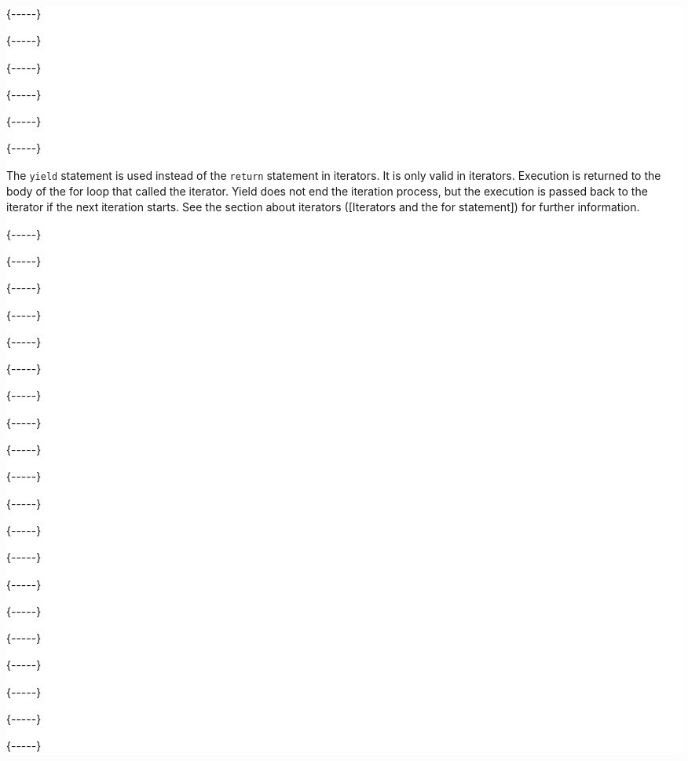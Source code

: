 {-----}


{-----}

{-----}


{-----}

{-----}

{-----}

The `yield` statement is used instead of the `return` statement in
iterators. It is only valid in iterators. Execution is returned to the body
of the for loop that called the iterator. Yield does not end the iteration
process, but the execution is passed back to the iterator if the next iteration
starts. See the section about iterators ([Iterators and the for statement])
for further information.


{-----}

{-----}

{-----}

{-----}


{-----}

{-----}

{-----}

{-----}


{-----}

{-----}

{-----}


{-----}


{-----}

{-----}

{-----}

{-----}

{-----}


{-----}

{-----}

{-----}
